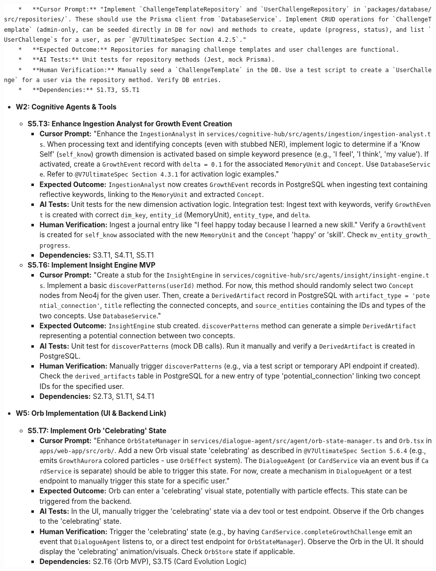         *   **Cursor Prompt:** "Implement `ChallengeTemplateRepository` and `UserChallengeRepository` in `packages/database/src/repositories/`. These should use the Prisma client from `DatabaseService`. Implement CRUD operations for `ChallengeTemplate` (admin-only, can be seeded directly in DB for now) and methods to create, update (progress, status), and list `UserChallenge`s for a user, as per `@V7UltimateSpec Section 4.2.5`."
        *   **Expected Outcome:** Repositories for managing challenge templates and user challenges are functional.
        *   **AI Tests:** Unit tests for repository methods (Jest, mock Prisma).
        *   **Human Verification:** Manually seed a `ChallengeTemplate` in the DB. Use a test script to create a `UserChallenge` for a user via the repository method. Verify DB entries.
        *   **Dependencies:** S1.T3, S5.T1

*   **W2: Cognitive Agents & Tools**
    *   **S5.T3: Enhance Ingestion Analyst for Growth Event Creation**
        *   **Cursor Prompt:** "Enhance the `IngestionAnalyst` in `services/cognitive-hub/src/agents/ingestion/ingestion-analyst.ts`. When processing text and identifying concepts (even with stubbed NER), implement logic to determine if a 'Know Self' (`self_know`) growth dimension is activated based on simple keyword presence (e.g., 'I feel', 'I think', 'my value'). If activated, create a `GrowthEvent` record with `delta = 0.1` for the associated `MemoryUnit` and `Concept`. Use `DatabaseService`. Refer to `@V7UltimateSpec Section 4.3.1` for activation logic examples."
        *   **Expected Outcome:** `IngestionAnalyst` now creates `GrowthEvent` records in PostgreSQL when ingesting text containing reflective keywords, linking to the `MemoryUnit` and extracted `Concept`.
        *   **AI Tests:** Unit tests for the new dimension activation logic. Integration test: Ingest text with keywords, verify `GrowthEvent` is created with correct `dim_key`, `entity_id` (MemoryUnit), `entity_type`, and `delta`.
        *   **Human Verification:** Ingest a journal entry like "I feel happy today because I learned a new skill." Verify a `GrowthEvent` is created for `self_know` associated with the new `MemoryUnit` and the `Concept` 'happy' or 'skill'. Check `mv_entity_growth_progress`.
        *   **Dependencies:** S3.T1, S4.T1, S5.T1
    *   **S5.T6: Implement Insight Engine MVP**
        *   **Cursor Prompt:** "Create a stub for the `InsightEngine` in `services/cognitive-hub/src/agents/insight/insight-engine.ts`. Implement a basic `discoverPatterns(userId)` method. For now, this method should randomly select two `Concept` nodes from Neo4j for the given user. Then, create a `DerivedArtifact` record in PostgreSQL with `artifact_type = 'potential_connection'`, `title` reflecting the connected concepts, and `source_entities` containing the IDs and types of the two concepts. Use `DatabaseService`."
        *   **Expected Outcome:** `InsightEngine` stub created. `discoverPatterns` method can generate a simple `DerivedArtifact` representing a potential connection between two concepts.
        *   **AI Tests:** Unit test for `discoverPatterns` (mock DB calls). Run it manually and verify a `DerivedArtifact` is created in PostgreSQL.
        *   **Human Verification:** Manually trigger `discoverPatterns` (e.g., via a test script or temporary API endpoint if created). Check the `derived_artifacts` table in PostgreSQL for a new entry of type 'potential_connection' linking two concept IDs for the specified user.
        *   **Dependencies:** S2.T3, S1.T1, S4.T1

*   **W5: Orb Implementation (UI & Backend Link)**
    *   **S5.T7: Implement Orb 'Celebrating' State**
        *   **Cursor Prompt:** "Enhance `OrbStateManager` in `services/dialogue-agent/src/agent/orb-state-manager.ts` and `Orb.tsx` in `apps/web-app/src/orb/`. Add a new Orb visual state 'celebrating' as described in `@V7UltimateSpec Section 5.6.4` (e.g., emits `GrowthAurora` colored particles - use `OrbEffect` system). The `DialogueAgent` (or `CardService` via an event bus if `CardService` is separate) should be able to trigger this state. For now, create a mechanism in `DialogueAgent` or a test endpoint to manually trigger this state for a specific user."
        *   **Expected Outcome:** Orb can enter a 'celebrating' visual state, potentially with particle effects. This state can be triggered from the backend.
        *   **AI Tests:** In the UI, manually trigger the 'celebrating' state via a dev tool or test endpoint. Observe if the Orb changes to the 'celebrating' state.
        *   **Human Verification:** Trigger the 'celebrating' state (e.g., by having `CardService.completeGrowthChallenge` emit an event that `DialogueAgent` listens to, or a direct test endpoint for `OrbStateManager`). Observe the Orb in the UI. It should display the 'celebrating' animation/visuals. Check `OrbStore` state if applicable.
        *   **Dependencies:** S2.T6 (Orb MVP), S3.T5 (Card Evolution Logic)
